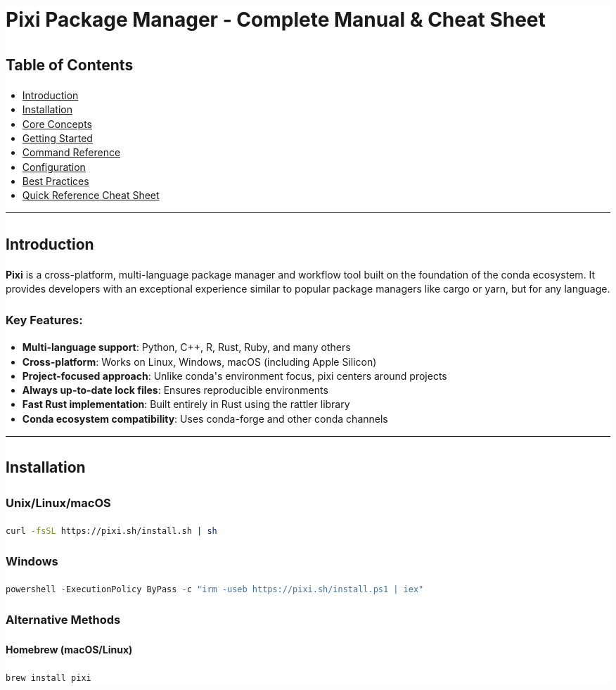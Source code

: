 # Pixi Package Manager - Complete Manual & Cheat Sheet

## Table of Contents
- [Introduction](#introduction)
- [Installation](#installation)
- [Core Concepts](#core-concepts)
- [Getting Started](#getting-started)
- [Command Reference](#command-reference)
- [Configuration](#configuration)
- [Best Practices](#best-practices)
- [Quick Reference Cheat Sheet](#quick-reference-cheat-sheet)

---

## Introduction

**Pixi** is a cross-platform, multi-language package manager and workflow tool built on the foundation of the conda ecosystem. It provides developers with an exceptional experience similar to popular package managers like cargo or yarn, but for any language.

### Key Features:
- **Multi-language support**: Python, C++, R, Rust, Ruby, and many others
- **Cross-platform**: Works on Linux, Windows, macOS (including Apple Silicon)
- **Project-focused approach**: Unlike conda's environment focus, pixi centers around projects
- **Always up-to-date lock files**: Ensures reproducible environments
- **Fast Rust implementation**: Built entirely in Rust using the rattler library
- **Conda ecosystem compatibility**: Uses conda-forge and other conda channels

---

## Installation

### Unix/Linux/macOS
```bash
curl -fsSL https://pixi.sh/install.sh | sh
```

### Windows
```powershell
powershell -ExecutionPolicy ByPass -c "irm -useb https://pixi.sh/install.ps1 | iex"
```

### Alternative Methods

#### Homebrew (macOS/Linux)
```bash
brew install pixi
```
